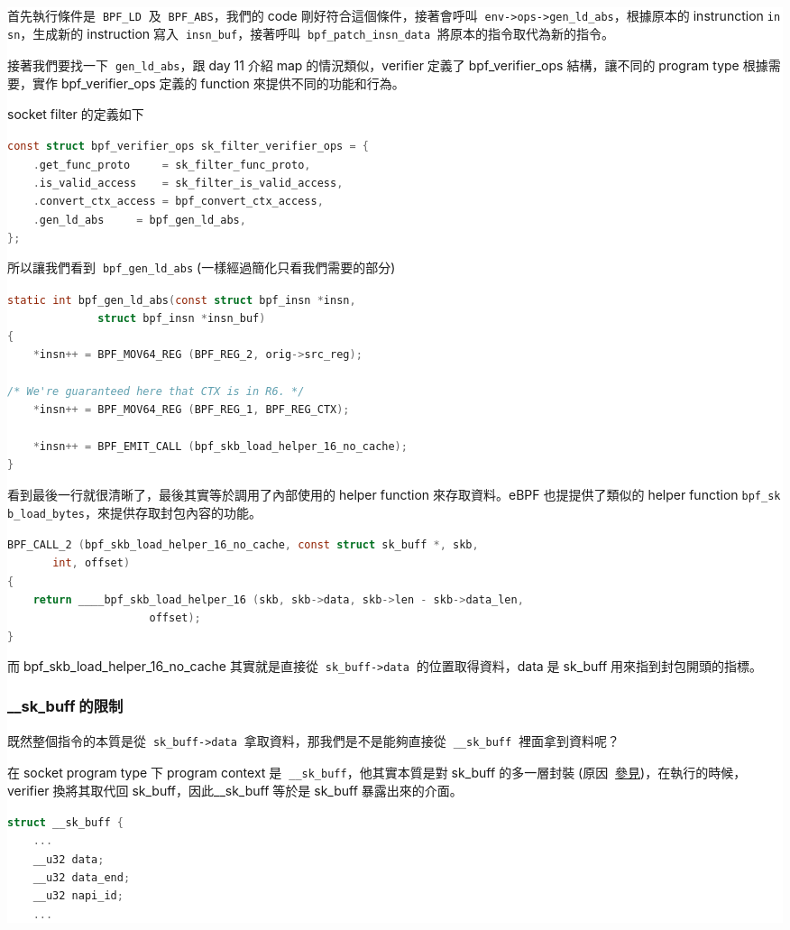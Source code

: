 首先執行條件是  `BPF_LD`  及  `BPF_ABS`，我們的 code 剛好符合這個條件，接著會呼叫  `env->ops->gen_ld_abs`，根據原本的 instrunction `insn`，生成新的 instruction 寫入  `insn_buf`，接著呼叫  `bpf_patch_insn_data`  將原本的指令取代為新的指令。

接著我們要找一下  `gen_ld_abs`，跟 day 11 介紹 map 的情況類似，verifier 定義了 bpf_verifier_ops 結構，讓不同的 program type 根據需要，實作 bpf_verifier_ops 定義的 function 來提供不同的功能和行為。

socket filter 的定義如下

```c
const struct bpf_verifier_ops sk_filter_verifier_ops = {
	.get_func_proto		= sk_filter_func_proto,
	.is_valid_access	= sk_filter_is_valid_access,
	.convert_ctx_access	= bpf_convert_ctx_access,
	.gen_ld_abs		= bpf_gen_ld_abs,
};
```

所以讓我們看到  `bpf_gen_ld_abs` (一樣經過簡化只看我們需要的部分)

```c
static int bpf_gen_ld_abs(const struct bpf_insn *insn,
			  struct bpf_insn *insn_buf)
{
	*insn++ = BPF_MOV64_REG (BPF_REG_2, orig->src_reg);

/* We're guaranteed here that CTX is in R6. */
	*insn++ = BPF_MOV64_REG (BPF_REG_1, BPF_REG_CTX);

	*insn++ = BPF_EMIT_CALL (bpf_skb_load_helper_16_no_cache);
}
```

看到最後一行就很清晰了，最後其實等於調用了內部使用的 helper function 來存取資料。eBPF 也提提供了類似的 helper function `bpf_skb_load_bytes`，來提供存取封包內容的功能。

```c
BPF_CALL_2 (bpf_skb_load_helper_16_no_cache, const struct sk_buff *, skb,
	   int, offset)
{
	return ____bpf_skb_load_helper_16 (skb, skb->data, skb->len - skb->data_len,
					  offset);
}
```

而 bpf_skb_load_helper_16_no_cache 其實就是直接從  `sk_buff->data`  的位置取得資料，data 是 sk_buff 用來指到封包開頭的指標。

### \_\_sk_buff 的限制

既然整個指令的本質是從  `sk_buff->data`  拿取資料，那我們是不是能夠直接從  `__sk_buff`  裡面拿到資料呢？

在 socket program type 下 program context 是  `__sk_buff`，他其實本質是對 sk_buff 的多一層封裝 (原因  [參見](https://lwn.net/Articles/636647))，在執行的時候，verifier 換將其取代回 sk_buff，因此\_\_sk_buff 等於是 sk_buff 暴露出來的介面。

```c
struct __sk_buff {
	...
	__u32 data;
	__u32 data_end;
	__u32 napi_id;
	...
```
